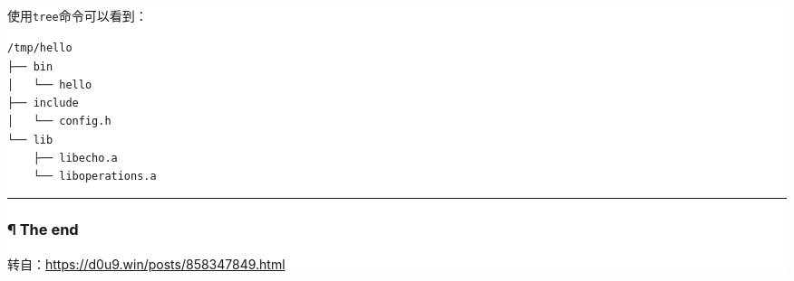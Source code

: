 使用`tree`命令可以看到：

```
/tmp/hello
├── bin
│   └── hello
├── include
│   └── config.h
└── lib
    ├── libecho.a
    └── liboperations.a
```

---

### ¶ The end

转自：https://d0u9.win/posts/858347849.html